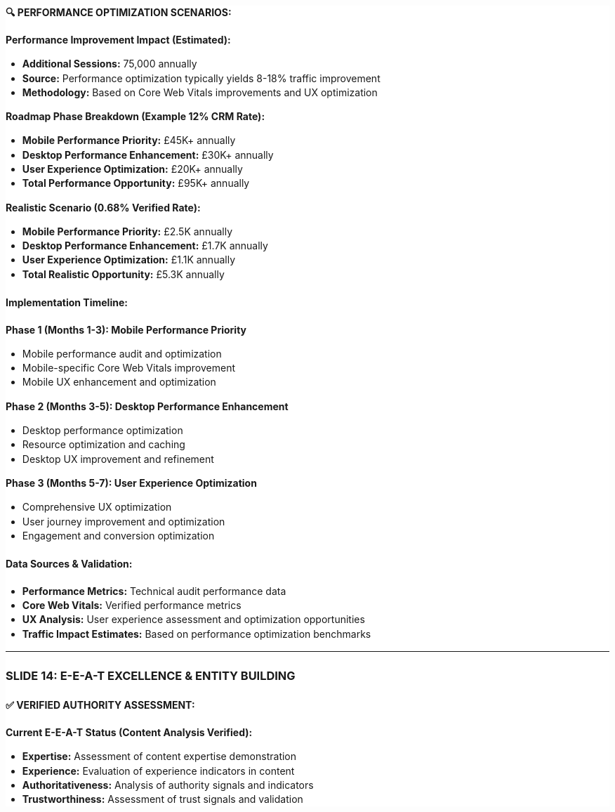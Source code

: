 #### **🔍 PERFORMANCE OPTIMIZATION SCENARIOS:**

**Performance Improvement Impact (Estimated):**
- **Additional Sessions:** 75,000 annually
- **Source:** Performance optimization typically yields 8-18% traffic improvement
- **Methodology:** Based on Core Web Vitals improvements and UX optimization

**Roadmap Phase Breakdown (Example 12% CRM Rate):**
- **Mobile Performance Priority:** £45K+ annually
- **Desktop Performance Enhancement:** £30K+ annually
- **User Experience Optimization:** £20K+ annually
- **Total Performance Opportunity:** £95K+ annually

**Realistic Scenario (0.68% Verified Rate):**
- **Mobile Performance Priority:** £2.5K annually
- **Desktop Performance Enhancement:** £1.7K annually
- **User Experience Optimization:** £1.1K annually
- **Total Realistic Opportunity:** £5.3K annually

#### **Implementation Timeline:**

**Phase 1 (Months 1-3): Mobile Performance Priority**
- Mobile performance audit and optimization
- Mobile-specific Core Web Vitals improvement
- Mobile UX enhancement and optimization

**Phase 2 (Months 3-5): Desktop Performance Enhancement**
- Desktop performance optimization
- Resource optimization and caching
- Desktop UX improvement and refinement

**Phase 3 (Months 5-7): User Experience Optimization**
- Comprehensive UX optimization
- User journey improvement and optimization
- Engagement and conversion optimization

#### **Data Sources & Validation:**
- **Performance Metrics:** Technical audit performance data
- **Core Web Vitals:** Verified performance metrics
- **UX Analysis:** User experience assessment and optimization opportunities
- **Traffic Impact Estimates:** Based on performance optimization benchmarks

---

### **SLIDE 14: E-E-A-T EXCELLENCE & ENTITY BUILDING**

#### **✅ VERIFIED AUTHORITY ASSESSMENT:**

**Current E-E-A-T Status (Content Analysis Verified):**
- **Expertise:** Assessment of content expertise demonstration
- **Experience:** Evaluation of experience indicators in content
- **Authoritativeness:** Analysis of authority signals and indicators
- **Trustworthiness:** Assessment of trust signals and validation
